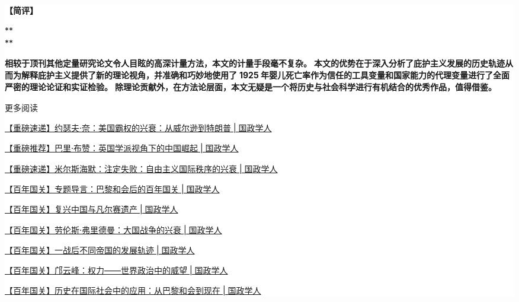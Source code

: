  **【简评】**

 **  
**

 **相较于顶刊其他定量研究论文令人目眩的高深计量方法，本文的计量手段毫不复杂。**
**本文的优势在于深入分析了庇护主义发展的历史轨迹从而为解释庇护主义提供了新的理论视角，并准确和巧妙地使用了** **1925
年婴儿死亡率作为信任的工具变量和国家能力的代理变量进行了全面严密的理论论证和实证检验。**
**除理论贡献外，在方法论层面，本文无疑是一个将历史与社会科学进行有机结合的优秀作品，值得借鉴。**

  

更多阅读

[【重磅速递】约瑟夫·奈：美国霸权的兴衰：从威尔逊到特朗普 |
国政学人](http://mp.weixin.qq.com/s?__biz=MzI3MTYzMzE5Mw==&mid=2247489590&idx=1&sn=a1322f34c7cfd0be1494d05e33a345ca&chksm=eb3f8670dc480f66a5effd17824651511e60daf3fc4b2cdd2f22e159885e4a01f1af8266fb4d&scene=21#wechat_redirect)  

[【重磅推荐】巴里·布赞：英国学派视角下的中国崛起 |
国政学人](http://mp.weixin.qq.com/s?__biz=MzI3MTYzMzE5Mw==&mid=2247489394&idx=1&sn=1699017a6fcabe15d599c00751470a2e&chksm=eb3f8934dc48002288f0a19989586b155b87a4bfb1f9cb3d7954d27aa15c1c128f78c6b1c1da&scene=21#wechat_redirect)  

[【重磅速递】米尔斯海默：注定失败：自由主义国际秩序的兴衰 |
国政学人](http://mp.weixin.qq.com/s?__biz=MzI3MTYzMzE5Mw==&mid=2247489451&idx=1&sn=f0df9cb9e133b8e77a57a37c46e36af8&chksm=eb3f89eddc4800fb16ada6166aa8e68333d2f3b9e1153bb02af335d77817a2ddea9803281550&scene=21#wechat_redirect)  

[【百年国关】专题导言：巴黎和会后的百年国关 |
国政学人](http://mp.weixin.qq.com/s?__biz=MzI3MTYzMzE5Mw==&mid=2247489715&idx=1&sn=c6dc97e2b284760102a6a94321d6d66f&chksm=eb3f86f5dc480fe34f485c1948d5b529a6784690df5f788f13f9e5555d0f5b3b652e1769b872&scene=21#wechat_redirect)  

[【百年国关】复兴中国与凡尔赛遗产 |
国政学人](http://mp.weixin.qq.com/s?__biz=MzI3MTYzMzE5Mw==&mid=2247489736&idx=1&sn=df6a1acd0724a2c86ca6c771275d6bd2&chksm=eb3f868edc480f98908d489cd77c8515ac86c02fa7df4434b9dfd3718c301c0baf7f72bd4f7a&scene=21#wechat_redirect)  

[【百年国关】劳伦斯·弗里德曼：大国战争的兴衰 |
国政学人](http://mp.weixin.qq.com/s?__biz=MzI3MTYzMzE5Mw==&mid=2247489754&idx=1&sn=c40836cd13ba9a7f9bafb6a1fd2d71c1&chksm=eb3f869cdc480f8a4a480e77b0598ea92caac32a91f4bd83f79c2836abb4af392614465853bc&scene=21#wechat_redirect)  

[【百年国关】一战后不同帝国的发展轨迹 |
国政学人](http://mp.weixin.qq.com/s?__biz=MzI3MTYzMzE5Mw==&mid=2247489747&idx=1&sn=c8e61a6c5356eaaffd51e54d81b6d858&chksm=eb3f8695dc480f83f803db21e15dbe0929e049ea85ac9f54c5da2467388949de56890f1eb5db&scene=21#wechat_redirect)  

[【百年国关】邝云峰：权力——世界政治中的威望 |
国政学人](http://mp.weixin.qq.com/s?__biz=MzI3MTYzMzE5Mw==&mid=2247489728&idx=2&sn=560d8419bc183b8bacd56cd8da75dfd1&chksm=eb3f8686dc480f90fa5cd428042f93fb1ebb5760124302f2a85f7445db8ff3b05329e6873882&scene=21#wechat_redirect)  

[【百年国关】历史在国际社会中的应用：从巴黎和会到现在 |
国政学人](http://mp.weixin.qq.com/s?__biz=MzI3MTYzMzE5Mw==&mid=2247489797&idx=1&sn=14c4ecc4368691606d311b967e6c3705&chksm=eb3f8743dc480e55b8944078a9acdefa01dc7355f6bb10dc1b7dc6ddd6e60d566c66a71606dd&scene=21#wechat_redirect)  
